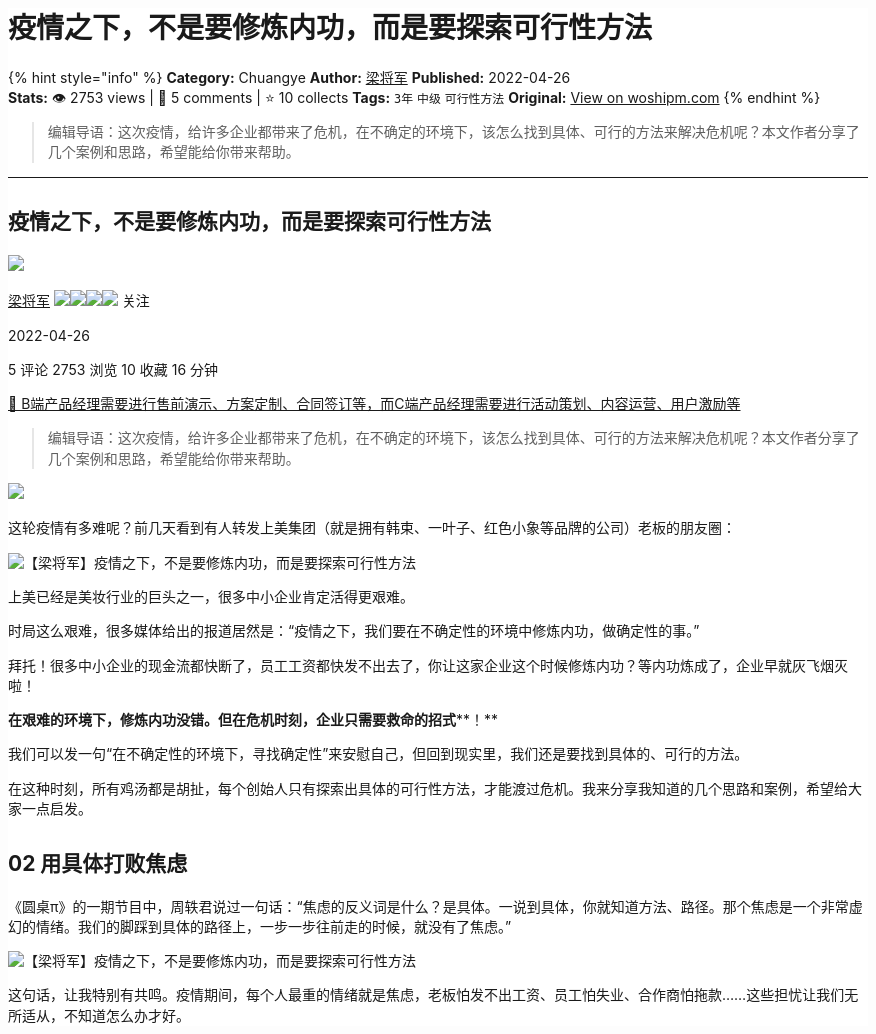 # 疫情之下，不是要修炼内功，而是要探索可行性方法
{% hint style="info" %}
**Category:** Chuangye
**Author:** [梁将军](https://www.woshipm.com/u/889511)
**Published:** 2022-04-26  
**Stats:** 👁️ 2753 views | 💬 5 comments | ⭐ 10 collects
**Tags:** `3年` `中级` `可行性方法`
**Original:** [View on woshipm.com](https://www.woshipm.com/chuangye/5411311.html)
{% endhint %}
> 编辑导语：这次疫情，给许多企业都带来了危机，在不确定的环境下，该怎么找到具体、可行的方法来解决危机呢？本文作者分享了几个案例和思路，希望能给你带来帮助。

---

## 疫情之下，不是要修炼内功，而是要探索可行性方法

[![](https://static.woshipm.com/WX_U_201905_20190527232049_3373.jpg?imageView2/1/w/72/h/72/q/100)](https://www.woshipm.com/u/889511)

[梁将军](https://www.woshipm.com/u/889511) ![](https://static.woshipm.com/tag/1121_1@2x.png)![](https://static.woshipm.com/tag/2103_1@2x.png)![](https://static.woshipm.com/tag/2104_1@2x.png)![](https://static.woshipm.com/tag/2105_1@2x.png) 关注

2022-04-26

5 评论 2753 浏览 10 收藏 16 分钟

[🔗 B端产品经理需要进行售前演示、方案定制、合同签订等，而C端产品经理需要进行活动策划、内容运营、用户激励等](https://ke.qidianla.com/courses/bcpm)

> 编辑导语：这次疫情，给许多企业都带来了危机，在不确定的环境下，该怎么找到具体、可行的方法来解决危机呢？本文作者分享了几个案例和思路，希望能给你带来帮助。

![](https://image.woshipm.com/wp-files/2022/04/ad0GiyFD0HYlV3zfRY0v.jpg)

这轮疫情有多难呢？前几天看到有人转发上美集团（就是拥有韩束、一叶子、红色小象等品牌的公司）老板的朋友圈：

![【梁将军】疫情之下，不是要修炼内功，而是要探索可行性方法](https://image.woshipm.com/wp-files/2022/04/ob2oyyGlyh7nWI6TD6Vl.png)

上美已经是美妆行业的巨头之一，很多中小企业肯定活得更艰难。

时局这么艰难，很多媒体给出的报道居然是：“疫情之下，我们要在不确定性的环境中修炼内功，做确定性的事。”

拜托！很多中小企业的现金流都快断了，员工工资都快发不出去了，你让这家企业这个时候修炼内功？等内功炼成了，企业早就灰飞烟灭啦！

**在艰难的环境下，修炼内功没错。但在危机时刻，企业只需要救命的招式****！**

我们可以发一句“在不确定性的环境下，寻找确定性”来安慰自己，但回到现实里，我们还是要找到具体的、可行的方法。

在这种时刻，所有鸡汤都是胡扯，每个创始人只有探索出具体的可行性方法，才能渡过危机。我来分享我知道的几个思路和案例，希望给大家一点启发。

## 02 用具体打败焦虑

《圆桌π》的一期节目中，周轶君说过一句话：“焦虑的反义词是什么？是具体。一说到具体，你就知道方法、路径。那个焦虑是一个非常虚幻的情绪。我们的脚踩到具体的路径上，一步一步往前走的时候，就没有了焦虑。”

![【梁将军】疫情之下，不是要修炼内功，而是要探索可行性方法](https://image.woshipm.com/wp-files/2022/04/Rqrqs1A0CJmAylDrBWkF.jpeg)

这句话，让我特别有共鸣。疫情期间，每个人最重的情绪就是焦虑，老板怕发不出工资、员工怕失业、合作商怕拖款……这些担忧让我们无所适从，不知道怎么办才好。
